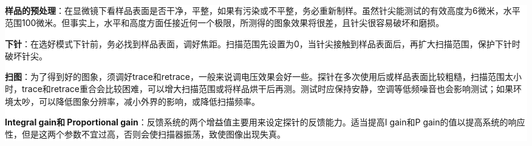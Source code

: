 **样品的预处理**：在显微镜下看样品表面是否干净，平整，如果有污染或不平整，务必重新制样。虽然针尖能测试的有效高度为6微米，水平范围100微米。但事实上，水平和高度方面任接近何一个极限，所测得的图象效果将很差，且针尖很容易破坏和磨损。

**下针**：在选好模式下针前，务必找到样品表面，调好焦距。扫描范围先设置为0，当针尖接触到样品表面后，再扩大扫描范围，保护下针时破坏针尖。

**扫图**：为了得到好的图象，须调好trace和retrace，一般来说调电压效果会好一些。探针在多次使用后或样品表面比较粗糙，扫描范围太小时，trace和retrace重合会比较困难，可以增大扫描范围或将样品烘干后再测。测试时应保持安静，空调等低频噪音也会影响测试；如果环境太吵，可以降低图象分辨率，减小外界的影响，或降低扫描频率。

**Integral gain和 Proportional gain**：反馈系统的两个增益值主要用来设定探针的反馈能力。适当提高I gain和P gain的值以提高系统的响应性，但是这两个参数不宜过高，否则会使扫描器振荡，致使图像出现失真。